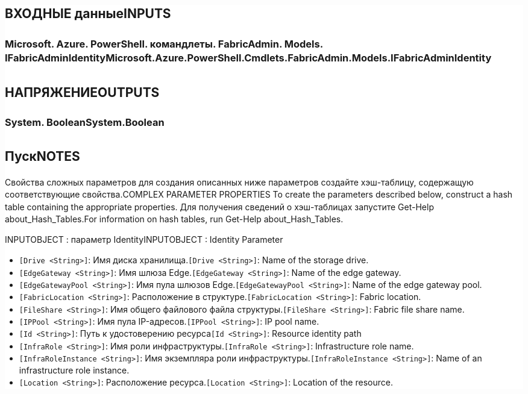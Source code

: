 ## <span data-ttu-id="671ae-141">ВХОДНЫЕ данные</span><span class="sxs-lookup"><span data-stu-id="671ae-141">INPUTS</span></span>

### <span data-ttu-id="671ae-142">Microsoft. Azure. PowerShell. командлеты. FabricAdmin. Models. IFabricAdminIdentity</span><span class="sxs-lookup"><span data-stu-id="671ae-142">Microsoft.Azure.PowerShell.Cmdlets.FabricAdmin.Models.IFabricAdminIdentity</span></span>

## <span data-ttu-id="671ae-143">НАПРЯЖЕНИЕ</span><span class="sxs-lookup"><span data-stu-id="671ae-143">OUTPUTS</span></span>

### <span data-ttu-id="671ae-144">System. Boolean</span><span class="sxs-lookup"><span data-stu-id="671ae-144">System.Boolean</span></span>



## <span data-ttu-id="671ae-145">Пуск</span><span class="sxs-lookup"><span data-stu-id="671ae-145">NOTES</span></span>

<span data-ttu-id="671ae-146">Свойства сложных параметров для создания описанных ниже параметров создайте хэш-таблицу, содержащую соответствующие свойства.</span><span class="sxs-lookup"><span data-stu-id="671ae-146">COMPLEX PARAMETER PROPERTIES To create the parameters described below, construct a hash table containing the appropriate properties.</span></span> <span data-ttu-id="671ae-147">Для получения сведений о хэш-таблицах запустите Get-Help about_Hash_Tables.</span><span class="sxs-lookup"><span data-stu-id="671ae-147">For information on hash tables, run Get-Help about_Hash_Tables.</span></span>

<span data-ttu-id="671ae-148">INPUTOBJECT <IFabricAdminIdentity> : параметр Identity</span><span class="sxs-lookup"><span data-stu-id="671ae-148">INPUTOBJECT <IFabricAdminIdentity>: Identity Parameter</span></span>
  - <span data-ttu-id="671ae-149">`[Drive <String>]`: Имя диска хранилища.</span><span class="sxs-lookup"><span data-stu-id="671ae-149">`[Drive <String>]`: Name of the storage drive.</span></span>
  - <span data-ttu-id="671ae-150">`[EdgeGateway <String>]`: Имя шлюза Edge.</span><span class="sxs-lookup"><span data-stu-id="671ae-150">`[EdgeGateway <String>]`: Name of the edge gateway.</span></span>
  - <span data-ttu-id="671ae-151">`[EdgeGatewayPool <String>]`: Имя пула шлюзов Edge.</span><span class="sxs-lookup"><span data-stu-id="671ae-151">`[EdgeGatewayPool <String>]`: Name of the edge gateway pool.</span></span>
  - <span data-ttu-id="671ae-152">`[FabricLocation <String>]`: Расположение в структуре.</span><span class="sxs-lookup"><span data-stu-id="671ae-152">`[FabricLocation <String>]`: Fabric location.</span></span>
  - <span data-ttu-id="671ae-153">`[FileShare <String>]`: Имя общего файлового файла структуры.</span><span class="sxs-lookup"><span data-stu-id="671ae-153">`[FileShare <String>]`: Fabric file share name.</span></span>
  - <span data-ttu-id="671ae-154">`[IPPool <String>]`: Имя пула IP-адресов.</span><span class="sxs-lookup"><span data-stu-id="671ae-154">`[IPPool <String>]`: IP pool name.</span></span>
  - <span data-ttu-id="671ae-155">`[Id <String>]`: Путь к удостоверению ресурса</span><span class="sxs-lookup"><span data-stu-id="671ae-155">`[Id <String>]`: Resource identity path</span></span>
  - <span data-ttu-id="671ae-156">`[InfraRole <String>]`: Имя роли инфраструктуры.</span><span class="sxs-lookup"><span data-stu-id="671ae-156">`[InfraRole <String>]`: Infrastructure role name.</span></span>
  - <span data-ttu-id="671ae-157">`[InfraRoleInstance <String>]`: Имя экземпляра роли инфраструктуры.</span><span class="sxs-lookup"><span data-stu-id="671ae-157">`[InfraRoleInstance <String>]`: Name of an infrastructure role instance.</span></span>
  - <span data-ttu-id="671ae-158">`[Location <String>]`: Расположение ресурса.</span><span class="sxs-lookup"><span data-stu-id="671ae-158">`[Location <String>]`: Location of the resource.</span></span>
